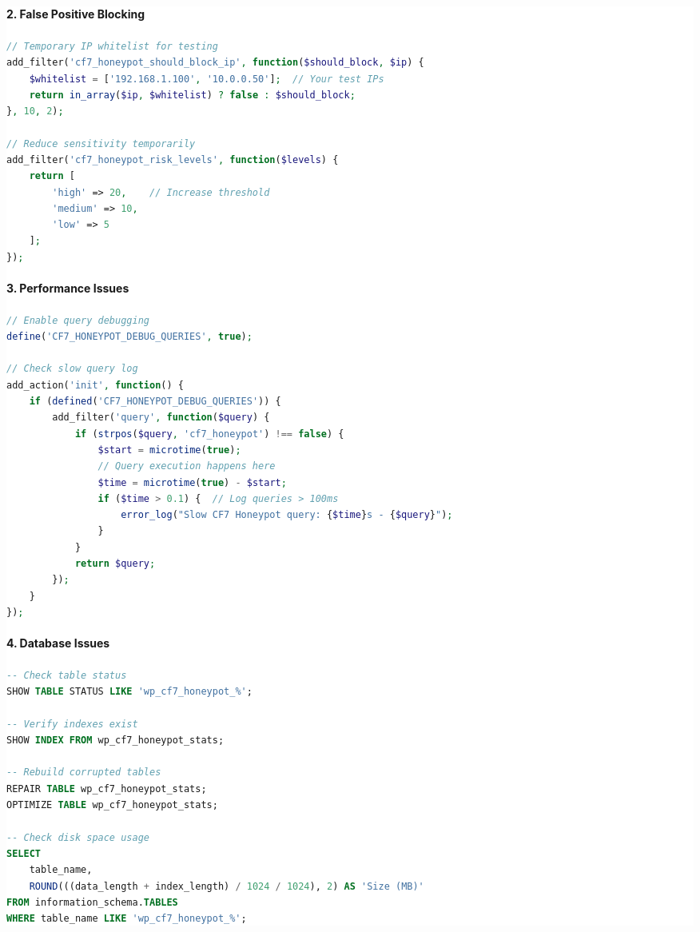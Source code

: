 #### **2. False Positive Blocking**
```php
// Temporary IP whitelist for testing
add_filter('cf7_honeypot_should_block_ip', function($should_block, $ip) {
    $whitelist = ['192.168.1.100', '10.0.0.50'];  // Your test IPs
    return in_array($ip, $whitelist) ? false : $should_block;
}, 10, 2);

// Reduce sensitivity temporarily
add_filter('cf7_honeypot_risk_levels', function($levels) {
    return [
        'high' => 20,    // Increase threshold
        'medium' => 10,
        'low' => 5
    ];
});
```

#### **3. Performance Issues**
```php
// Enable query debugging
define('CF7_HONEYPOT_DEBUG_QUERIES', true);

// Check slow query log
add_action('init', function() {
    if (defined('CF7_HONEYPOT_DEBUG_QUERIES')) {
        add_filter('query', function($query) {
            if (strpos($query, 'cf7_honeypot') !== false) {
                $start = microtime(true);
                // Query execution happens here
                $time = microtime(true) - $start;
                if ($time > 0.1) {  // Log queries > 100ms
                    error_log("Slow CF7 Honeypot query: {$time}s - {$query}");
                }
            }
            return $query;
        });
    }
});
```

#### **4. Database Issues**
```sql
-- Check table status
SHOW TABLE STATUS LIKE 'wp_cf7_honeypot_%';

-- Verify indexes exist
SHOW INDEX FROM wp_cf7_honeypot_stats;

-- Rebuild corrupted tables
REPAIR TABLE wp_cf7_honeypot_stats;
OPTIMIZE TABLE wp_cf7_honeypot_stats;

-- Check disk space usage
SELECT 
    table_name,
    ROUND(((data_length + index_length) / 1024 / 1024), 2) AS 'Size (MB)'
FROM information_schema.TABLES 
WHERE table_name LIKE 'wp_cf7_honeypot_%';
```

